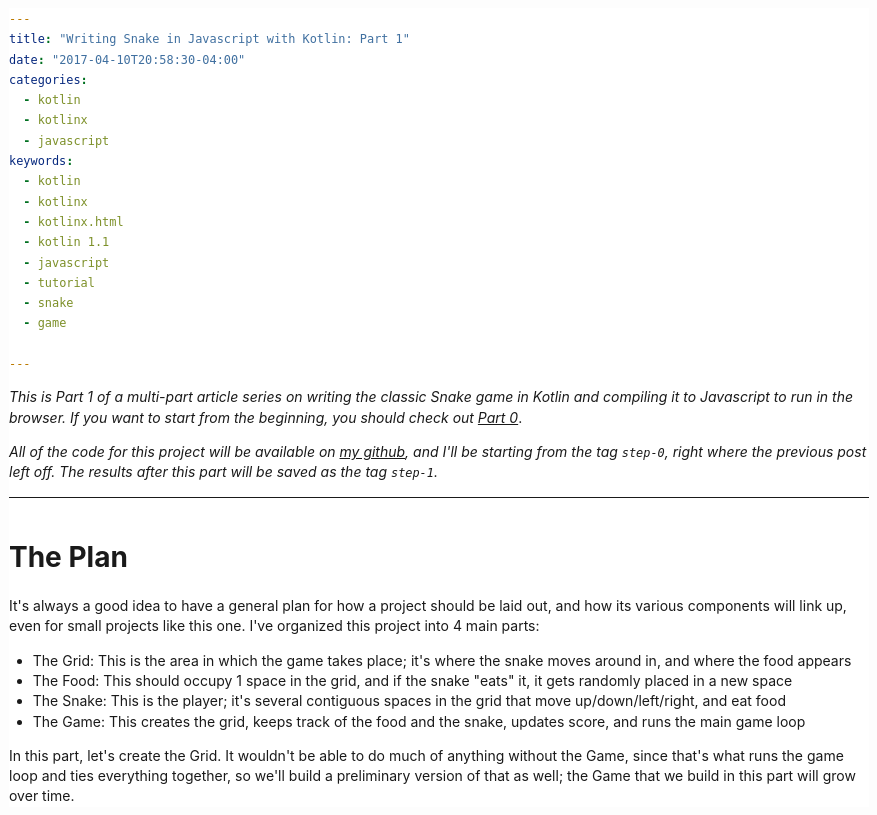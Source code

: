 ```yaml
---
title: "Writing Snake in Javascript with Kotlin: Part 1"
date: "2017-04-10T20:58:30-04:00"
categories:
  - kotlin
  - kotlinx
  - javascript
keywords:
  - kotlin
  - kotlinx
  - kotlinx.html
  - kotlin 1.1
  - javascript
  - tutorial
  - snake
  - game

---
```


*This is Part 1 of a multi-part article series on writing the classic Snake game in Kotlin and compiling it to Javascript to
run in the browser. If you want to start from the beginning, you should check out [Part 0](/article/writing-snake-in-kotlin-js-0/)*.

*All of the code for this project will be available on [my github](https://github.com/kengorab/kotlin-js-snake/tree/master), and I'll
be starting from the tag `step-0`, right where the previous post left off. The results after this part will be saved as the tag
`step-1`.*

---

# The Plan

It's always a good idea to have a general plan for how a project should be laid out, and how its various components will link up,
even for small projects like this one. I've organized this project into 4 main parts:

  - The Grid: This is the area in which the game takes place; it's where the snake moves around in, and where the food appears
  - The Food: This should occupy 1 space in the grid, and if the snake "eats" it, it gets randomly placed in a new space
  - The Snake: This is the player; it's several contiguous spaces in the grid that move up/down/left/right, and eat food
  - The Game: This creates the grid, keeps track of the food and the snake, updates score, and runs the main game loop

In this part, let's create the Grid. It wouldn't be able to do much of anything without the Game, since that's what runs the game
loop and ties everything together, so we'll build a preliminary version of that as well; the Game that we build in this part will
grow over time.
